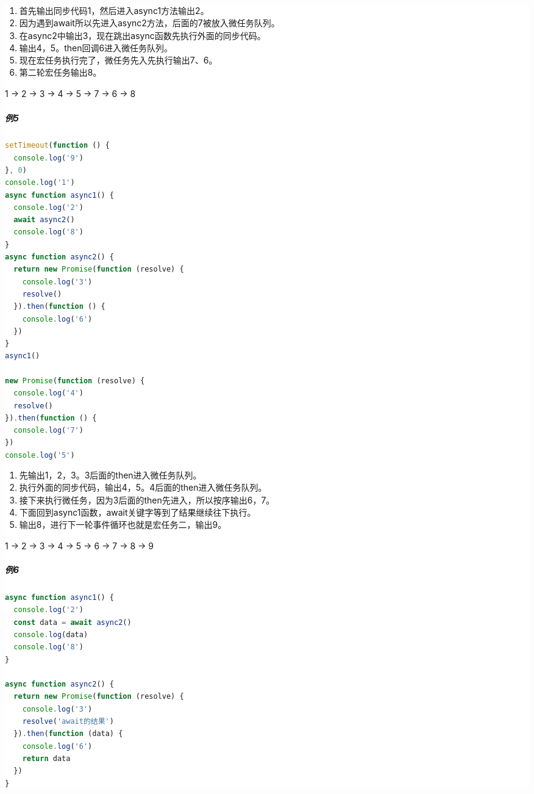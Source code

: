1.  首先输出同步代码1，然后进入async1方法输出2。
2.  因为遇到await所以先进入async2方法，后面的7被放入微任务队列。
3.  在async2中输出3，现在跳出async函数先执行外面的同步代码。
4.  输出4，5。then回调6进入微任务队列。
5.  现在宏任务执行完了，微任务先入先执行输出7、6。
6.  第二轮宏任务输出8。

1 -> 2 -> 3 -> 4 -> 5 -> 7 -> 6 -> 8

##### 例5

```javascript
setTimeout(function () {
  console.log('9')
}, 0)
console.log('1')
async function async1() {
  console.log('2')
  await async2()
  console.log('8')
}
async function async2() {
  return new Promise(function (resolve) {
    console.log('3')
    resolve()
  }).then(function () {
    console.log('6')
  })
}
async1()

new Promise(function (resolve) {
  console.log('4')
  resolve()
}).then(function () {
  console.log('7')
})
console.log('5')
```

1.  先输出1，2，3。3后面的then进入微任务队列。
2.  执行外面的同步代码，输出4，5。4后面的then进入微任务队列。
3.  接下来执行微任务，因为3后面的then先进入，所以按序输出6，7。
4.  下面回到async1函数，await关键字等到了结果继续往下执行。
5.  输出8，进行下一轮事件循环也就是宏任务二，输出9。

1 -> 2 -> 3 -> 4 -> 5 -> 6 -> 7 -> 8 -> 9

##### 例6

```javascript
async function async1() {
  console.log('2')
  const data = await async2()
  console.log(data)
  console.log('8')
}

async function async2() {
  return new Promise(function (resolve) {
    console.log('3')
    resolve('await的结果')
  }).then(function (data) {
    console.log('6')
    return data
  })
}
```